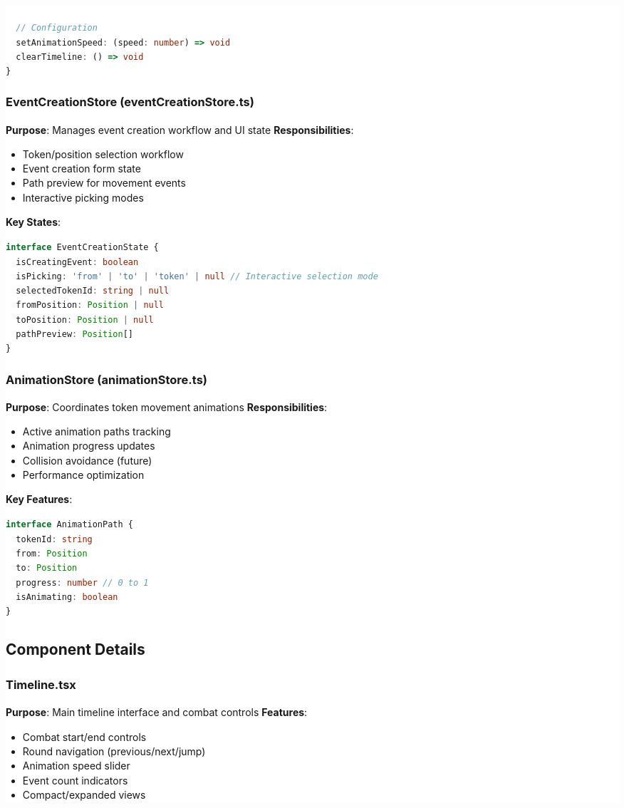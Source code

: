```typescript

  // Configuration
  setAnimationSpeed: (speed: number) => void
  clearTimeline: () => void
}
```

### EventCreationStore (eventCreationStore.ts)
**Purpose**: Manages event creation workflow and UI state
**Responsibilities**:
- Token/position selection workflow
- Event creation form state
- Path preview for movement events
- Interactive picking modes

**Key States**:
```typescript
interface EventCreationState {
  isCreatingEvent: boolean
  isPicking: 'from' | 'to' | 'token' | null // Interactive selection mode
  selectedTokenId: string | null
  fromPosition: Position | null
  toPosition: Position | null
  pathPreview: Position[]
}
```

### AnimationStore (animationStore.ts)
**Purpose**: Coordinates token movement animations
**Responsibilities**:
- Active animation paths tracking
- Animation progress updates
- Collision avoidance (future)
- Performance optimization

**Key Features**:
```typescript
interface AnimationPath {
  tokenId: string
  from: Position
  to: Position
  progress: number // 0 to 1
  isAnimating: boolean
}
```

## Component Details

### Timeline.tsx
**Purpose**: Main timeline interface and combat controls
**Features**:
- Combat start/end controls
- Round navigation (previous/next/jump)
- Animation speed slider
- Event count indicators
- Compact/expanded views
